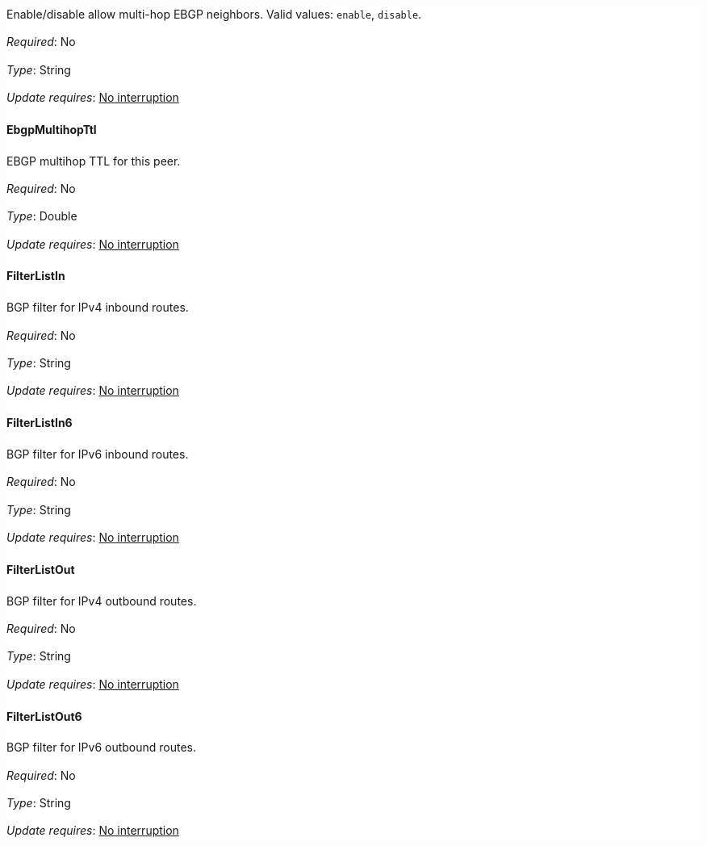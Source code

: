 Enable/disable allow multi-hop EBGP neighbors. Valid values: `enable`, `disable`.

_Required_: No

_Type_: String

_Update requires_: [No interruption](https://docs.aws.amazon.com/AWSCloudFormation/latest/UserGuide/using-cfn-updating-stacks-update-behaviors.html#update-no-interrupt)

#### EbgpMultihopTtl

EBGP multihop TTL for this peer.

_Required_: No

_Type_: Double

_Update requires_: [No interruption](https://docs.aws.amazon.com/AWSCloudFormation/latest/UserGuide/using-cfn-updating-stacks-update-behaviors.html#update-no-interrupt)

#### FilterListIn

BGP filter for IPv4 inbound routes.

_Required_: No

_Type_: String

_Update requires_: [No interruption](https://docs.aws.amazon.com/AWSCloudFormation/latest/UserGuide/using-cfn-updating-stacks-update-behaviors.html#update-no-interrupt)

#### FilterListIn6

BGP filter for IPv6 inbound routes.

_Required_: No

_Type_: String

_Update requires_: [No interruption](https://docs.aws.amazon.com/AWSCloudFormation/latest/UserGuide/using-cfn-updating-stacks-update-behaviors.html#update-no-interrupt)

#### FilterListOut

BGP filter for IPv4 outbound routes.

_Required_: No

_Type_: String

_Update requires_: [No interruption](https://docs.aws.amazon.com/AWSCloudFormation/latest/UserGuide/using-cfn-updating-stacks-update-behaviors.html#update-no-interrupt)

#### FilterListOut6

BGP filter for IPv6 outbound routes.

_Required_: No

_Type_: String

_Update requires_: [No interruption](https://docs.aws.amazon.com/AWSCloudFormation/latest/UserGuide/using-cfn-updating-stacks-update-behaviors.html#update-no-interrupt)
